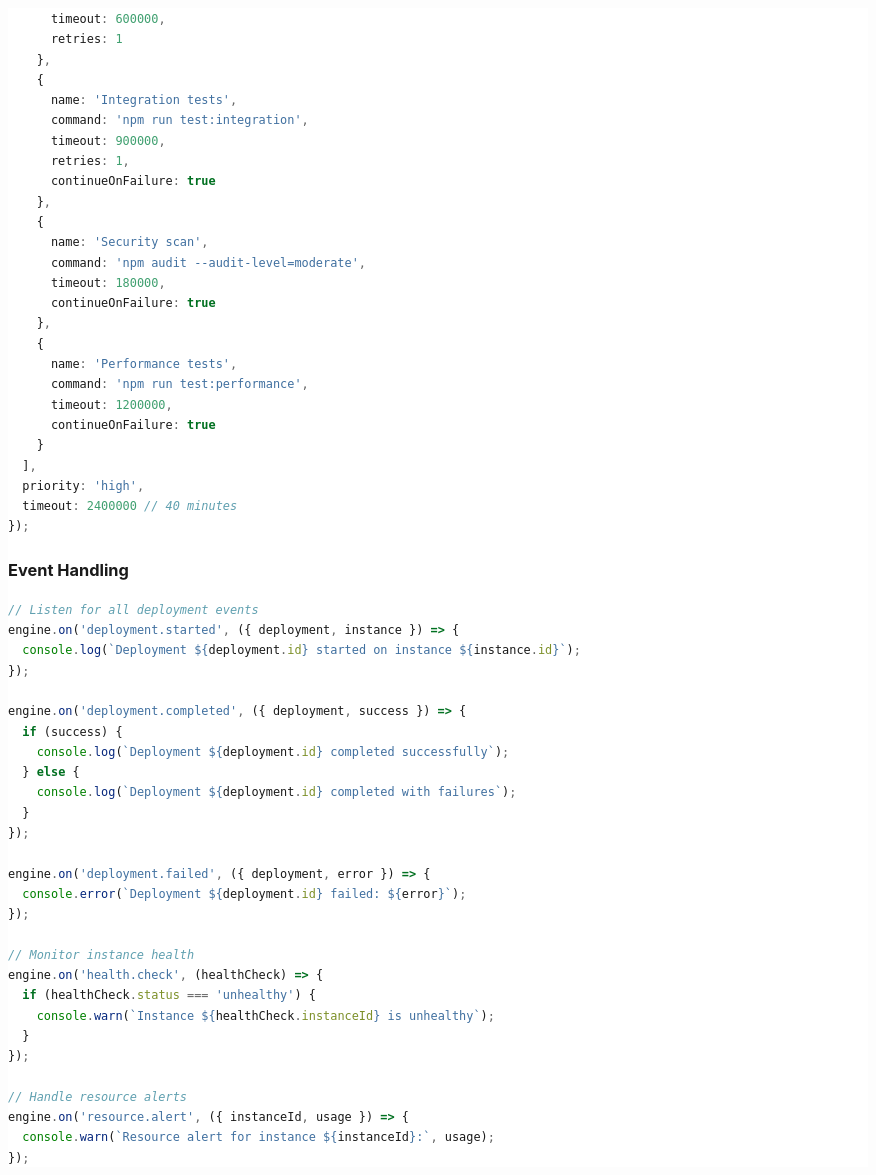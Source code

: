 ```typescript
      timeout: 600000,
      retries: 1
    },
    {
      name: 'Integration tests',
      command: 'npm run test:integration',
      timeout: 900000,
      retries: 1,
      continueOnFailure: true
    },
    {
      name: 'Security scan',
      command: 'npm audit --audit-level=moderate',
      timeout: 180000,
      continueOnFailure: true
    },
    {
      name: 'Performance tests',
      command: 'npm run test:performance',
      timeout: 1200000,
      continueOnFailure: true
    }
  ],
  priority: 'high',
  timeout: 2400000 // 40 minutes
});
```

### Event Handling

```typescript
// Listen for all deployment events
engine.on('deployment.started', ({ deployment, instance }) => {
  console.log(`Deployment ${deployment.id} started on instance ${instance.id}`);
});

engine.on('deployment.completed', ({ deployment, success }) => {
  if (success) {
    console.log(`Deployment ${deployment.id} completed successfully`);
  } else {
    console.log(`Deployment ${deployment.id} completed with failures`);
  }
});

engine.on('deployment.failed', ({ deployment, error }) => {
  console.error(`Deployment ${deployment.id} failed: ${error}`);
});

// Monitor instance health
engine.on('health.check', (healthCheck) => {
  if (healthCheck.status === 'unhealthy') {
    console.warn(`Instance ${healthCheck.instanceId} is unhealthy`);
  }
});

// Handle resource alerts
engine.on('resource.alert', ({ instanceId, usage }) => {
  console.warn(`Resource alert for instance ${instanceId}:`, usage);
});
```
